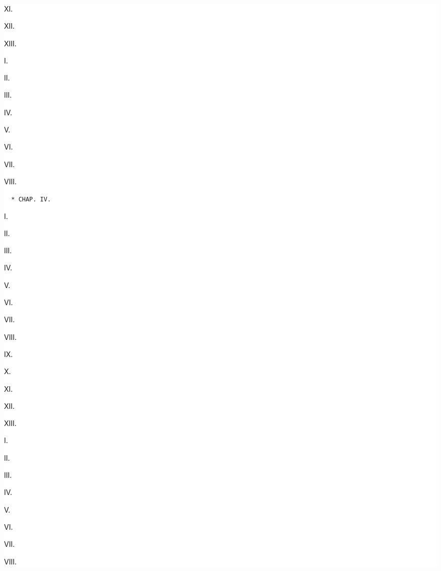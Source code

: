 XI.

XII.

XIII.

I.

II.

III.

IV.

V.

VI.

VII.

VIII.

      * CHAP. IV.

I.

II.

III.

IV.

V.

VI.

VII.

VIII.

IX.

X.

XI.

XII.

XIII.

I.

II.

III.

IV.

V.

VI.

VII.

VIII.
